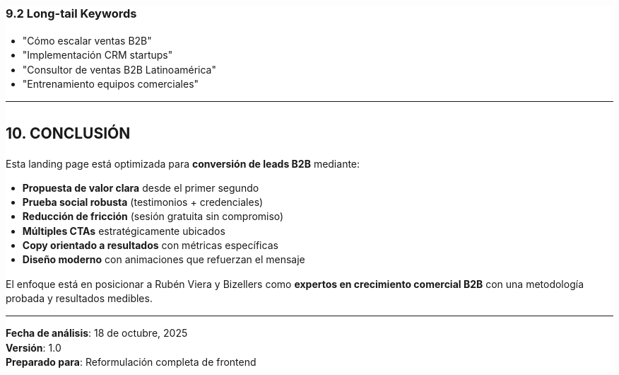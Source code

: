 ### 9.2 Long-tail Keywords
- "Cómo escalar ventas B2B"
- "Implementación CRM startups"
- "Consultor de ventas B2B Latinoamérica"
- "Entrenamiento equipos comerciales"

---

## 10. CONCLUSIÓN

Esta landing page está optimizada para **conversión de leads B2B** mediante:
- **Propuesta de valor clara** desde el primer segundo
- **Prueba social robusta** (testimonios + credenciales)
- **Reducción de fricción** (sesión gratuita sin compromiso)
- **Múltiples CTAs** estratégicamente ubicados
- **Copy orientado a resultados** con métricas específicas
- **Diseño moderno** con animaciones que refuerzan el mensaje

El enfoque está en posicionar a Rubén Viera y Bizellers como **expertos en crecimiento comercial B2B** con una metodología probada y resultados medibles.

---

**Fecha de análisis**: 18 de octubre, 2025  
**Versión**: 1.0  
**Preparado para**: Reformulación completa de frontend
